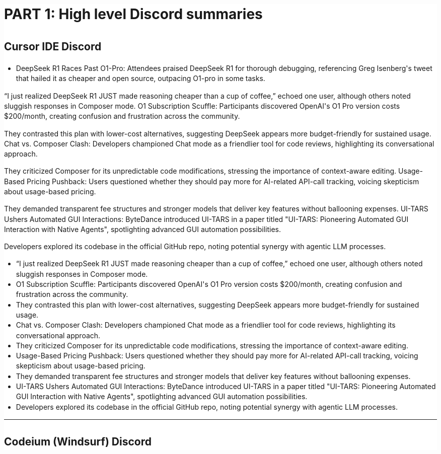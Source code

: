 # PART 1: High level Discord summaries
## Cursor IDE Discord

* DeepSeek R1 Races Past O1-Pro: Attendees praised DeepSeek R1 for thorough debugging, referencing Greg Isenberg's tweet that hailed it as cheaper and open source, outpacing O1-pro in some tasks.

“I just realized DeepSeek R1 JUST made reasoning cheaper than a cup of coffee,” echoed one user, although others noted sluggish responses in Composer mode.
O1 Subscription Scuffle: Participants discovered OpenAI's O1 Pro version costs $200/month, creating confusion and frustration across the community.

They contrasted this plan with lower-cost alternatives, suggesting DeepSeek appears more budget-friendly for sustained usage.
Chat vs. Composer Clash: Developers championed Chat mode as a friendlier tool for code reviews, highlighting its conversational approach.

They criticized Composer for its unpredictable code modifications, stressing the importance of context-aware editing.
Usage-Based Pricing Pushback: Users questioned whether they should pay more for AI-related API-call tracking, voicing skepticism about usage-based pricing.

They demanded transparent fee structures and stronger models that deliver key features without ballooning expenses.
UI-TARS Ushers Automated GUI Interactions: ByteDance introduced UI-TARS in a paper titled "UI-TARS: Pioneering Automated GUI Interaction with Native Agents", spotlighting advanced GUI automation possibilities.

Developers explored its codebase in the official GitHub repo, noting potential synergy with agentic LLM processes.
* “I just realized DeepSeek R1 JUST made reasoning cheaper than a cup of coffee,” echoed one user, although others noted sluggish responses in Composer mode.
* O1 Subscription Scuffle: Participants discovered OpenAI's O1 Pro version costs $200/month, creating confusion and frustration across the community.
* They contrasted this plan with lower-cost alternatives, suggesting DeepSeek appears more budget-friendly for sustained usage.
* Chat vs. Composer Clash: Developers championed Chat mode as a friendlier tool for code reviews, highlighting its conversational approach.
* They criticized Composer for its unpredictable code modifications, stressing the importance of context-aware editing.
* Usage-Based Pricing Pushback: Users questioned whether they should pay more for AI-related API-call tracking, voicing skepticism about usage-based pricing.
* They demanded transparent fee structures and stronger models that deliver key features without ballooning expenses.
* UI-TARS Ushers Automated GUI Interactions: ByteDance introduced UI-TARS in a paper titled "UI-TARS: Pioneering Automated GUI Interaction with Native Agents", spotlighting advanced GUI automation possibilities.
* Developers explored its codebase in the official GitHub repo, noting potential synergy with agentic LLM processes.

---
## Codeium (Windsurf) Discord
